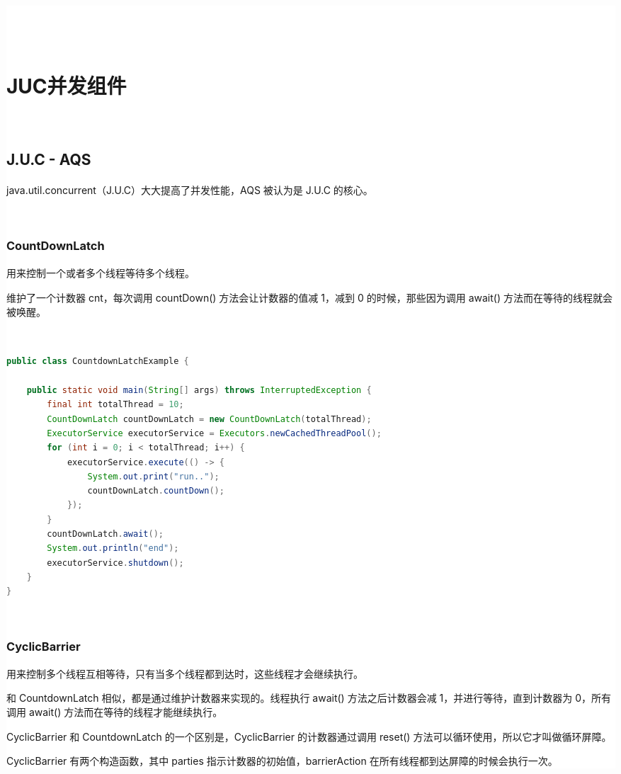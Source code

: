 ‍

‍

# JUC并发组件

‍

## J.U.C - AQS

java.util.concurrent（J.U.C）大大提高了并发性能，AQS 被认为是 J.U.C 的核心。

‍

### CountDownLatch

用来控制一个或者多个线程等待多个线程。

维护了一个计数器 cnt，每次调用 countDown() 方法会让计数器的值减 1，减到 0 的时候，那些因为调用 await() 方法而在等待的线程就会被唤醒。

‍

```java
public class CountdownLatchExample {

    public static void main(String[] args) throws InterruptedException {
        final int totalThread = 10;
        CountDownLatch countDownLatch = new CountDownLatch(totalThread);
        ExecutorService executorService = Executors.newCachedThreadPool();
        for (int i = 0; i < totalThread; i++) {
            executorService.execute(() -> {
                System.out.print("run..");
                countDownLatch.countDown();
            });
        }
        countDownLatch.await();
        System.out.println("end");
        executorService.shutdown();
    }
}
```

‍

### CyclicBarrier

用来控制多个线程互相等待，只有当多个线程都到达时，这些线程才会继续执行。

和 CountdownLatch 相似，都是通过维护计数器来实现的。线程执行 await() 方法之后计数器会减 1，并进行等待，直到计数器为 0，所有调用 await() 方法而在等待的线程才能继续执行。

CyclicBarrier 和 CountdownLatch 的一个区别是，CyclicBarrier 的计数器通过调用 reset() 方法可以循环使用，所以它才叫做循环屏障。

CyclicBarrier 有两个构造函数，其中 parties 指示计数器的初始值，barrierAction 在所有线程都到达屏障的时候会执行一次。
